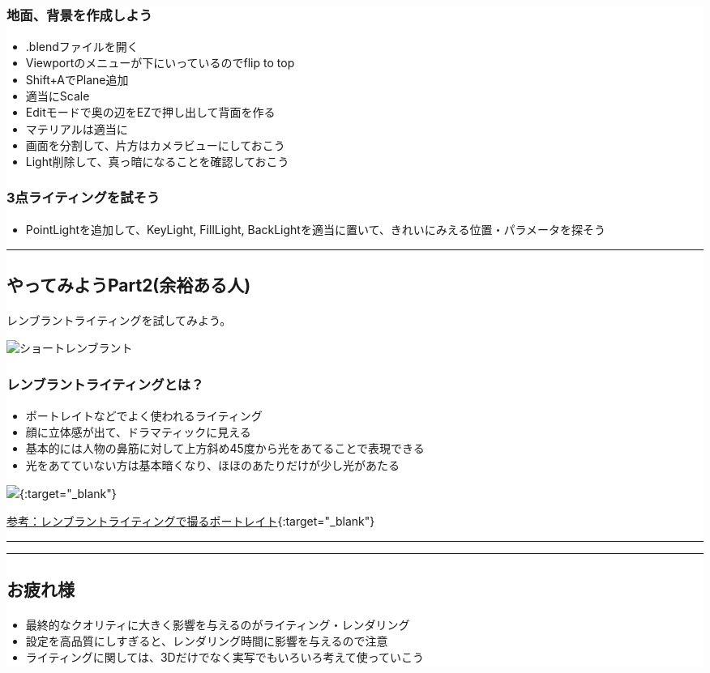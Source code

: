 ### 地面、背景を作成しよう
- .blendファイルを開く
- Viewportのメニューが下にいっているのでflip to top
- Shift+AでPlane追加
- 適当にScale
- Editモードで奥の辺をEZで押し出して背面を作る
- マテリアルは適当に
- 画面を分割して、片方はカメラビューにしておこう
- Light削除して、真っ暗になることを確認しておこう

### 3点ライティングを試そう
- PointLightを追加して、KeyLight, FillLight, BackLightを適当に置いて、きれいにみえる位置・パラメータを探そう


---
## やってみようPart2(余裕ある人)
レンブラントライティングを試してみよう。

![ショートレンブラント](https://shuffle.genkosha.com/picture/img_tech_lightingstory12_07.jpg)

### レンブラントライティングとは？
- ポートレイトなどでよく使われるライティング
- 顔に立体感が出て、ドラマティックに見える
- 基本的には人物の鼻筋に対して上方斜め45度から光をあてることで表現できる
- 光をあてていない方は基本暗くなり、ほほのあたりだけが少し光があたる

[![](https://img.youtube.com/vi/pT92G5pbk0I/0.jpg)](https://www.youtube.com/watch?v=pT92G5pbk0I){:target="_blank"}

[参考：レンブラントライティングで撮るポートレイト](https://shuffle.genkosha.com/technique/lighting/7342.html){:target="_blank"}


---
---

## お疲れ様
- 最終的なクオリティに大きく影響を与えるのがライティング・レンダリング
- 設定を高品質にしすぎると、レンダリング時間に影響を与えるので注意
- ライティングに関しては、3Dだけでなく実写でもいろいろ考えて使っていこう





